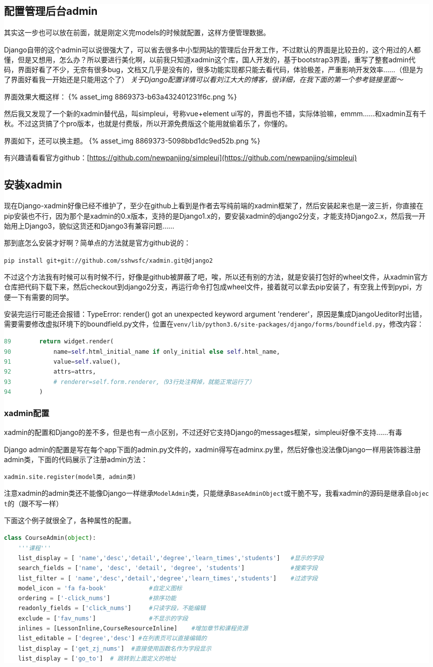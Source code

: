 ## 配置管理后台admin
其实这一步也可以放在前面，就是刚定义完models的时候就配置，这样方便管理数据。

Django自带的这个admin可以说很强大了，可以省去很多中小型网站的管理后台开发工作，不过默认的界面是比较丑的，这个用过的人都懂，但是又想用，怎么办？所以要进行美化啊，以前我只知道xadmin这个库，国人开发的，基于bootstrap3界面，重写了整套admin代码，界面好看了不少，无奈有很多bug，文档又几乎是没有的，很多功能实现都只能去看代码，体验极差，严重影响开发效率……（但是为了界面好看我一开始还是只能用这个了）
*关于Django配置详情可以看刘江大大的博客，很详细，在我下面的第一个参考链接里面～*

界面效果大概这样：
{% asset_img 8869373-b63a432401231f6c.png %}

然后我又发现了一个新的xadmin替代品，叫simpleui，号称vue+element ui写的，界面也不错，实际体验嘛，emmm……和xadmin互有千秋。不过这货搞了个pro版本，也就是付费版，所以开源免费版这个能用就偷着乐了，你懂的。

界面如下，还可以换主题。
{% asset_img 8869373-5098bbd1dc9ed52b.png %}

有兴趣请看看官方github：[https://github.com/newpanjing/simpleui](https://github.com/newpanjing/simpleui)

## 安装xadmin
现在Django-xadmin好像已经不维护了，至少在github上看到是作者去写纯前端的xadmin框架了，然后安装起来也是一波三折，你直接在pip安装也不行，因为那个是xadmin的0.x版本，支持的是Django1.x的，要安装xadmin的django2分支，才能支持Django2.x，然后我一开始用上Django3，貌似这货还和Django3有兼容问题……

那到底怎么安装才好啊？简单点的方法就是官方github说的：
```source-shell
pip install git+git://github.com/sshwsfc/xadmin.git@django2
```
不过这个方法我有时候可以有时候不行，好像是github被屏蔽了吧，唉，所以还有别的方法，就是安装打包好的wheel文件，从xadmin官方仓库把代码下载下来，然后checkout到django2分支，再运行命令打包成wheel文件，接着就可以拿去pip安装了，有空我上传到pypi，方便一下有需要的同学。

安装完运行可能还会报错：TypeError: render() got an unexpected keyword argument 'renderer'，原因是集成DjangoUeditor时出错，需要需要修改虚拟环境下的boundfield.py文件，位置在`venv/lib/python3.6/site-packages/django/forms/boundfield.py`，修改内容：
```python
89        return widget.render(
90            name=self.html_initial_name if only_initial else self.html_name,
91            value=self.value(),
92            attrs=attrs,
93            # renderer=self.form.renderer,（93行处注释掉，就能正常运行了）
94        )
```
### xadmin配置

xadmin的配置和Django的差不多，但是也有一点小区别，不过还好它支持Django的messages框架，simpleui好像不支持……有毒

Django admin的配置是写在每个app下面的admin.py文件的，xadmin得写在adminx.py里，然后好像也没法像Django一样用装饰器注册admin类，下面的代码展示了注册admin方法：
```python
xadmin.site.register(model类, admin类)
```
注意xadmin的admin类还不能像Django一样继承`ModelAdmin`类，只能继承`BaseAdminObject`或干脆不写，我看xadmin的源码是继承自`object`的（跟不写一样）

下面这个例子就很全了，各种属性的配置。
```python
class CourseAdmin(object):
    '''课程'''
    list_display = [ 'name','desc','detail','degree','learn_times','students']   #显示的字段
    search_fields = ['name', 'desc', 'detail', 'degree', 'students']             #搜索字段
    list_filter = [ 'name','desc','detail','degree','learn_times','students']    #过滤字段
    model_icon = 'fa fa-book'            #自定义图标
    ordering = ['-click_nums']           #排序功能
    readonly_fields = ['click_nums']     #只读字段，不能编辑
    exclude = ['fav_nums']               #不显示的字段
    inlines = [LessonInline,CourseResourceInline]    #增加章节和课程资源
    list_editable = ['degree','desc'] #在列表页可以直接编辑的
    list_display = ['get_zj_nums']  #直接使用函数名作为字段显示
    list_display = ['go_to']  # 跳转到上面定义的地址
```
